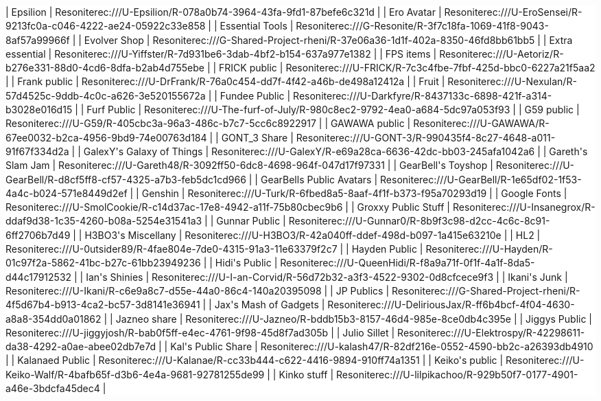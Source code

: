 | Epsilion                        | Resoniterec:///U-Epsilion/R-078a0b74-3964-43fa-9fd1-87befe6c321d             |
| Ero Avatar                      | Resoniterec:///U-EroSensei/R-9213fc0a-c046-4222-ae24-05922c33e858            |
| Essential Tools                 | Resoniterec:///G-Resonite/R-3f7c18fa-1069-41f8-9043-8af57a99966f             |
| Evolver Shop                    | Resoniterec:///G-Shared-Project-rheni/R-37e06a36-1d1f-402a-8350-46fd8bb61bb5 |
| Extra essential                 | Resoniterec:///U-Yiffster/R-7d931be6-3dab-4bf2-b154-637a977e1382             |
| FPS items                       | Resoniterec:///U-Aetoriz/R-b276e331-88d0-4cd6-8dfa-b2ab4d755ebe              |
| FRICK public                    | Resoniterec:///U-FRICK/R-7c3c4fbe-7fbf-425d-bbc0-6227a21f5aa2                |
| Frank public                    | Resoniterec:///U-DrFrank/R-76a0c454-dd7f-4f42-a46b-de498a12412a              |
| Fruit                           | Resoniterec:///U-Nexulan/R-57d4525c-9ddb-4c0c-a626-3e520155672a              |
| Fundee Public                   | Resoniterec:///U-Darkfyre/R-8437133c-6898-421f-a314-b3028e016d15             |
| Furf Public                     | Resoniterec:///U-The-furf-of-July/R-980c8ec2-9792-4ea0-a684-5dc97a053f93     |
| G59 public                      | Resoniterec:///U-G59/R-405cbc3a-96a3-486c-b7c7-5cc6c8922917                  |
| GAWAWA public                   | Resoniterec:///U-GAWAWA/R-67ee0032-b2ca-4956-9bd9-74e00763d184               |
| GONT_3 Share                    | Resoniterec:///U-GONT-3/R-990435f4-8c27-4648-a011-91f67f334d2a               |
| GalexY's Galaxy of Things       | Resoniterec:///U-GalexY/R-e69a28ca-6636-42dc-bb03-245afa1042a6               |
| Gareth's Slam Jam               | Resoniterec:///U-Gareth48/R-3092ff50-6dc8-4698-964f-047d17f97331             |
| GearBell's Toyshop              | Resoniterec:///U-GearBell/R-d8cf5ff8-cf57-4325-a7b3-feb5dc1cd966             |
| GearBells Public Avatars        | Resoniterec:///U-GearBell/R-1e65df02-1f53-4a4c-b024-571e8449d2ef             |
| Genshin                         | Resoniterec:///U-Turk/R-6fbed8a5-8aaf-4f1f-b373-f95a70293d19                 |
| Google Fonts                    | Resoniterec:///U-SmolCookie/R-c14d37ac-17e8-4942-a11f-75b80cbec9b6           |
| Groxxy Public Stuff             | Resoniterec:///U-Insanegrox/R-ddaf9d38-1c35-4260-b08a-5254e31541a3           |
| Gunnar Public                   | Resoniterec:///U-Gunnar0/R-8b9f3c98-d2cc-4c6c-8c91-6ff2706b7d49              |
| H3BO3's Miscellany              | Resoniterec:///U-H3BO3/R-42a040ff-ddef-498d-b097-1a415e63210e                |
| HL2                             | Resoniterec:///U-0utsider89/R-4fae804e-7de0-4315-91a3-11e63379f2c7           |
| Hayden Public                   | Resoniterec:///U-Hayden/R-01c97f2a-5862-41bc-b27c-61bb23949236               |
| Hidi's Public                   | Resoniterec:///U-QueenHidi/R-f8a9a71f-0f1f-4a1f-8da5-d44c17912532            |
| Ian's Shinies                   | Resoniterec:///U-I-an-Corvid/R-56d72b32-a3f3-4522-9302-0d8cfcece9f3          |
| Ikani's Junk                    | Resoniterec:///U-Ikani/R-c6e9a8c7-d55e-44a0-86c4-140a20395098                |
| JP Publics                      | Resoniterec:///G-Shared-Project-rheni/R-4f5d67b4-b913-4ca2-bc57-3d8141e36941 |
| Jax's Mash of Gadgets           | Resoniterec:///U-DeliriousJax/R-ff6b4bcf-4f04-4630-a8a8-354dd0a01862         |
| Jazneo share                    | Resoniterec:///U-Jazneo/R-bddb15b3-8157-46d4-985e-8ce0db4c395e               |
| Jiggys Public                   | Resoniterec:///U-jiggyjosh/R-bab0f5ff-e4ec-4761-9f98-45d8f7ad305b            |
| Julio Sillet                    | Resoniterec:///U-Elektrospy/R-42298611-da38-4292-a0ae-abee02db7e7d           |
| Kal's Public Share              | Resoniterec:///U-kalash47/R-82df216e-0552-4590-bb2c-a26393db4910             |
| Kalanaed Public                 | Resoniterec:///U-Kalanae/R-cc33b444-c622-4416-9894-910ff74a1351              |
| Keiko's public                  | Resoniterec:///U-Keiko-Walf/R-4bafb65f-d3b6-4e4a-9681-92781255de99           |
| Kinko stuff                     | Resoniterec:///U-lilpikachoo/R-929b50f7-0177-4901-a46e-3bdcfa45dec4          |